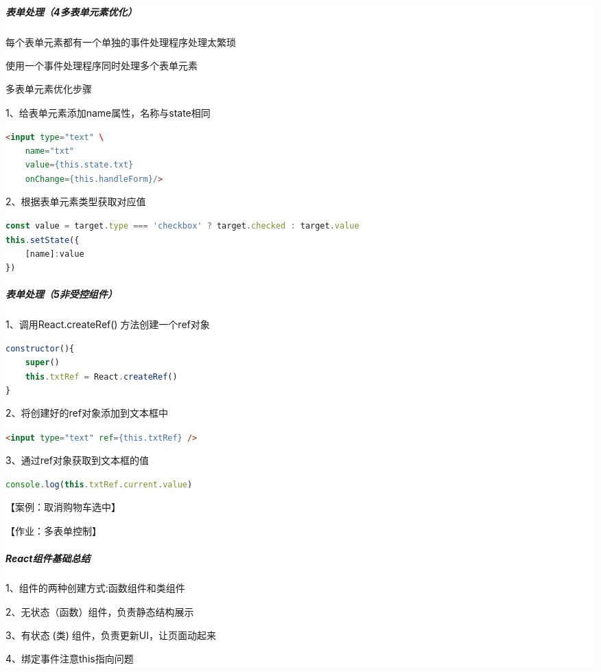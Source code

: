 ##### 表单处理（4多表单元素优化）

每个表单元素都有一个单独的事件处理程序处理太繁琐

使用一个事件处理程序同时处理多个表单元素

多表单元素优化步骤

1、给表单元素添加name属性，名称与state相同

```html
<input type="text" \
    name="txt"
    value={this.state.txt}
    onChange={this.handleForm}/>
```

2、根据表单元素类型获取对应值

```js
const value = target.type === 'checkbox' ? target.checked : target.value
this.setState({
    [name]:value
}) 
```

##### 表单处理（5非受控组件）

1、调用React.createRef() 方法创建一个ref对象

```js
constructor(){
    super()
    this.txtRef = React.createRef()
}
```

2、将创建好的ref对象添加到文本框中

```html
<input type="text" ref={this.txtRef} />
```

3、通过ref对象获取到文本框的值

```js
console.log(this.txtRef.current.value)
```

【案例：取消购物车选中】

【作业：多表单控制】

##### React组件基础总结

1、组件的两种创建方式:函数组件和类组件

2、无状态（函数）组件，负责静态结构展示

3、有状态 (类) 组件，负责更新UI，让页面动起来

4、绑定事件注意this指向问题
